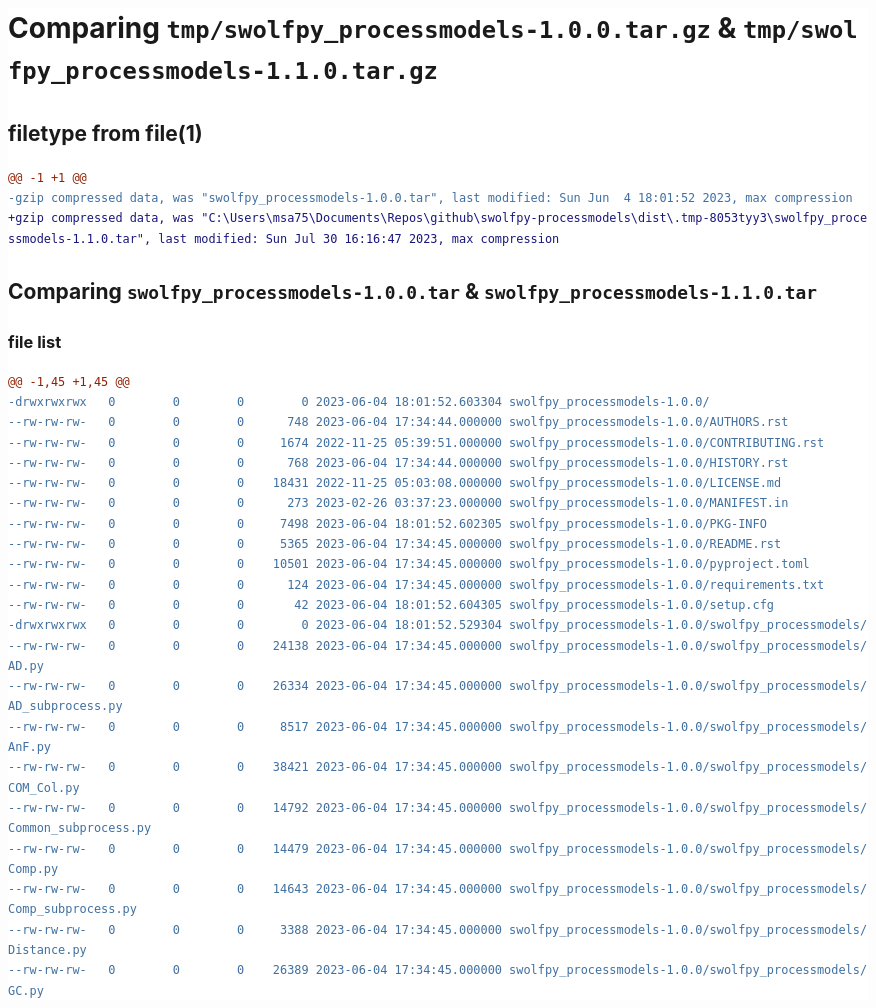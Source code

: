 # Comparing `tmp/swolfpy_processmodels-1.0.0.tar.gz` & `tmp/swolfpy_processmodels-1.1.0.tar.gz`

## filetype from file(1)

```diff
@@ -1 +1 @@
-gzip compressed data, was "swolfpy_processmodels-1.0.0.tar", last modified: Sun Jun  4 18:01:52 2023, max compression
+gzip compressed data, was "C:\Users\msa75\Documents\Repos\github\swolfpy-processmodels\dist\.tmp-8053tyy3\swolfpy_processmodels-1.1.0.tar", last modified: Sun Jul 30 16:16:47 2023, max compression
```

## Comparing `swolfpy_processmodels-1.0.0.tar` & `swolfpy_processmodels-1.1.0.tar`

### file list

```diff
@@ -1,45 +1,45 @@
-drwxrwxrwx   0        0        0        0 2023-06-04 18:01:52.603304 swolfpy_processmodels-1.0.0/
--rw-rw-rw-   0        0        0      748 2023-06-04 17:34:44.000000 swolfpy_processmodels-1.0.0/AUTHORS.rst
--rw-rw-rw-   0        0        0     1674 2022-11-25 05:39:51.000000 swolfpy_processmodels-1.0.0/CONTRIBUTING.rst
--rw-rw-rw-   0        0        0      768 2023-06-04 17:34:44.000000 swolfpy_processmodels-1.0.0/HISTORY.rst
--rw-rw-rw-   0        0        0    18431 2022-11-25 05:03:08.000000 swolfpy_processmodels-1.0.0/LICENSE.md
--rw-rw-rw-   0        0        0      273 2023-02-26 03:37:23.000000 swolfpy_processmodels-1.0.0/MANIFEST.in
--rw-rw-rw-   0        0        0     7498 2023-06-04 18:01:52.602305 swolfpy_processmodels-1.0.0/PKG-INFO
--rw-rw-rw-   0        0        0     5365 2023-06-04 17:34:45.000000 swolfpy_processmodels-1.0.0/README.rst
--rw-rw-rw-   0        0        0    10501 2023-06-04 17:34:45.000000 swolfpy_processmodels-1.0.0/pyproject.toml
--rw-rw-rw-   0        0        0      124 2023-06-04 17:34:45.000000 swolfpy_processmodels-1.0.0/requirements.txt
--rw-rw-rw-   0        0        0       42 2023-06-04 18:01:52.604305 swolfpy_processmodels-1.0.0/setup.cfg
-drwxrwxrwx   0        0        0        0 2023-06-04 18:01:52.529304 swolfpy_processmodels-1.0.0/swolfpy_processmodels/
--rw-rw-rw-   0        0        0    24138 2023-06-04 17:34:45.000000 swolfpy_processmodels-1.0.0/swolfpy_processmodels/AD.py
--rw-rw-rw-   0        0        0    26334 2023-06-04 17:34:45.000000 swolfpy_processmodels-1.0.0/swolfpy_processmodels/AD_subprocess.py
--rw-rw-rw-   0        0        0     8517 2023-06-04 17:34:45.000000 swolfpy_processmodels-1.0.0/swolfpy_processmodels/AnF.py
--rw-rw-rw-   0        0        0    38421 2023-06-04 17:34:45.000000 swolfpy_processmodels-1.0.0/swolfpy_processmodels/COM_Col.py
--rw-rw-rw-   0        0        0    14792 2023-06-04 17:34:45.000000 swolfpy_processmodels-1.0.0/swolfpy_processmodels/Common_subprocess.py
--rw-rw-rw-   0        0        0    14479 2023-06-04 17:34:45.000000 swolfpy_processmodels-1.0.0/swolfpy_processmodels/Comp.py
--rw-rw-rw-   0        0        0    14643 2023-06-04 17:34:45.000000 swolfpy_processmodels-1.0.0/swolfpy_processmodels/Comp_subprocess.py
--rw-rw-rw-   0        0        0     3388 2023-06-04 17:34:45.000000 swolfpy_processmodels-1.0.0/swolfpy_processmodels/Distance.py
--rw-rw-rw-   0        0        0    26389 2023-06-04 17:34:45.000000 swolfpy_processmodels-1.0.0/swolfpy_processmodels/GC.py
```